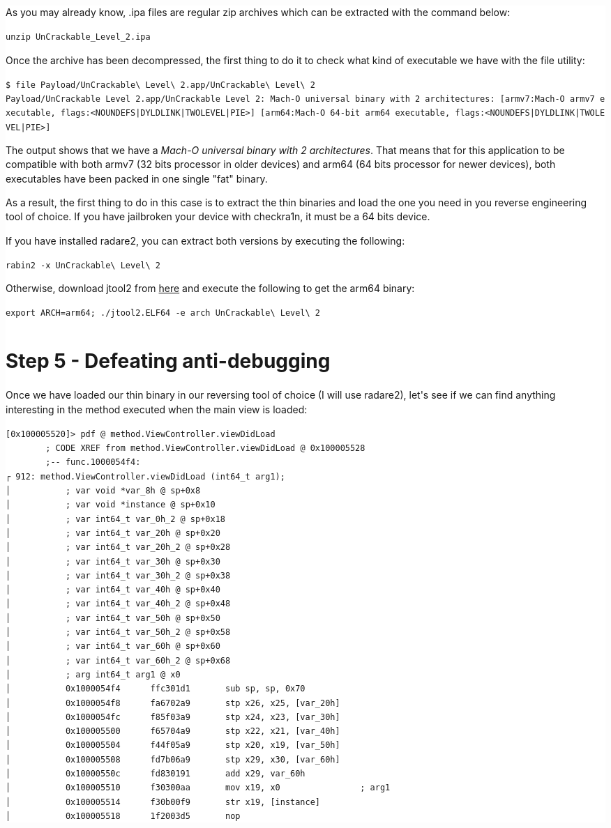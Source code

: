 As you may already know, .ipa files are regular zip archives which can be extracted with the command below:

`unzip UnCrackable_Level_2.ipa`

Once the archive has been decompressed, the first thing to do it to check what kind of executable we have with the file utility:

    $ file Payload/UnCrackable\ Level\ 2.app/UnCrackable\ Level\ 2 
    Payload/UnCrackable Level 2.app/UnCrackable Level 2: Mach-O universal binary with 2 architectures: [armv7:Mach-O armv7 executable, flags:<NOUNDEFS|DYLDLINK|TWOLEVEL|PIE>] [arm64:Mach-O 64-bit arm64 executable, flags:<NOUNDEFS|DYLDLINK|TWOLEVEL|PIE>]

The output shows that we have a _Mach-O universal binary with 2 architectures_. That means that for this application to be
compatible with both armv7 (32 bits processor in older devices) and arm64 (64 bits processor for newer devices), both
executables have been packed in one single "fat" binary.

As a result, the first thing to do in this case is to extract the thin binaries and load the one you need in you reverse
engineering tool of choice. If you have jailbroken your device with checkra1n, it must be a 64 bits device.

If you have installed radare2, you can extract both versions by executing the following:

`rabin2 -x UnCrackable\ Level\ 2`

Otherwise, download jtool2 from [here](http://newosxbook.com/tools/jtool2.tgz) and execute the following to get the arm64 binary:

`export ARCH=arm64; ./jtool2.ELF64 -e arch UnCrackable\ Level\ 2`

# Step 5 - Defeating anti-debugging

Once we have loaded our thin binary in our reversing tool of choice (I will use radare2), 
let's see if we can find anything interesting in the method executed when the main view is loaded:

	[0x100005520]> pdf @ method.ViewController.viewDidLoad
		    ; CODE XREF from method.ViewController.viewDidLoad @ 0x100005528
		    ;-- func.1000054f4:
	┌ 912: method.ViewController.viewDidLoad (int64_t arg1);
	│           ; var void *var_8h @ sp+0x8
	│           ; var void *instance @ sp+0x10
	│           ; var int64_t var_0h_2 @ sp+0x18
	│           ; var int64_t var_20h @ sp+0x20
	│           ; var int64_t var_20h_2 @ sp+0x28
	│           ; var int64_t var_30h @ sp+0x30
	│           ; var int64_t var_30h_2 @ sp+0x38
	│           ; var int64_t var_40h @ sp+0x40
	│           ; var int64_t var_40h_2 @ sp+0x48
	│           ; var int64_t var_50h @ sp+0x50
	│           ; var int64_t var_50h_2 @ sp+0x58
	│           ; var int64_t var_60h @ sp+0x60
	│           ; var int64_t var_60h_2 @ sp+0x68
	│           ; arg int64_t arg1 @ x0
	│           0x1000054f4      ffc301d1       sub sp, sp, 0x70
	│           0x1000054f8      fa6702a9       stp x26, x25, [var_20h]
	│           0x1000054fc      f85f03a9       stp x24, x23, [var_30h]
	│           0x100005500      f65704a9       stp x22, x21, [var_40h]
	│           0x100005504      f44f05a9       stp x20, x19, [var_50h]
	│           0x100005508      fd7b06a9       stp x29, x30, [var_60h]
	│           0x10000550c      fd830191       add x29, var_60h
	│           0x100005510      f30300aa       mov x19, x0                ; arg1
	│           0x100005514      f30b00f9       str x19, [instance]
	│           0x100005518      1f2003d5       nop